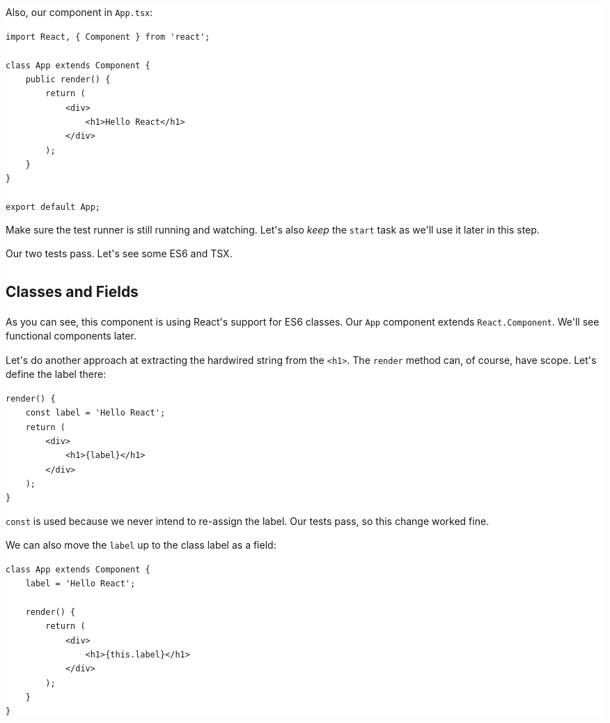 Also, our component in `App.tsx`:

```typescript{}
import React, { Component } from 'react';

class App extends Component {
    public render() {
        return (
            <div>
                <h1>Hello React</h1>
            </div>
        );
    }
}

export default App;
```

Make sure the test runner is still running and watching. Let's also 
*keep* the `start` task as we'll use it later in this step.

Our two tests pass. Let's see some ES6 and TSX.

## Classes and Fields

As you can see, this component is using React's support for ES6 classes.
Our `App` component extends `React.Component`. We'll see functional 
components later.

Let's do another approach at extracting the hardwired string from the
`<h1>`. The `render` method can, of course, have scope. Let's define the
label there:

```typescript{}
render() {
    const label = 'Hello React';
    return (
        <div>
            <h1>{label}</h1>
        </div>
    );
}
```

`const` is used because we never intend to re-assign the label. Our
tests pass, so this change worked fine.

We can also move the `label` up to the class label as a field:

```typescript{}
class App extends Component {
    label = 'Hello React';

    render() {
        return (
            <div>
                <h1>{this.label}</h1>
            </div>
        );
    }
}
```
